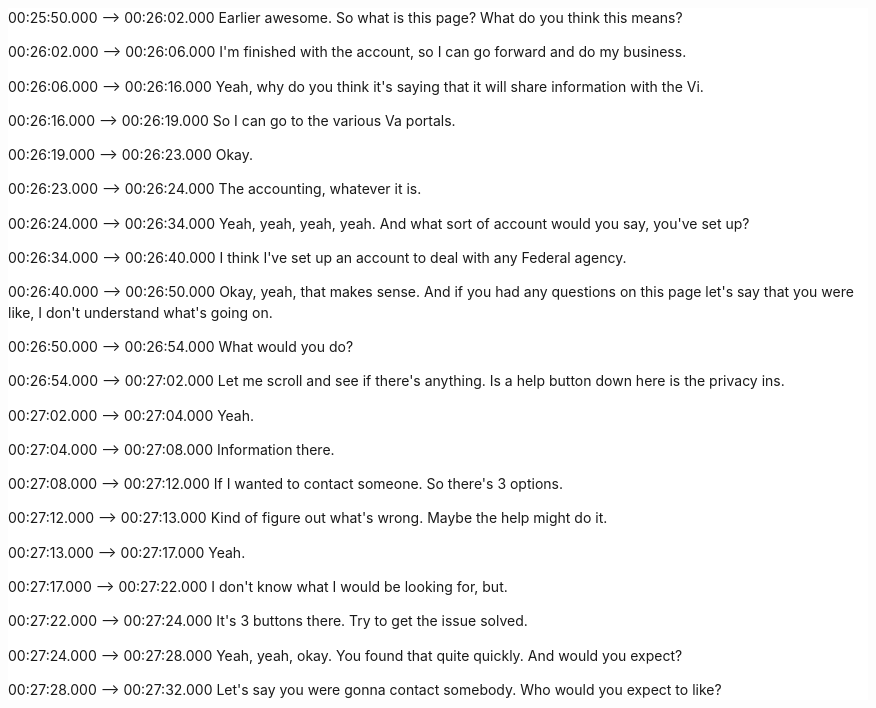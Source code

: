 00:25:50.000 --> 00:26:02.000
Earlier awesome. So what is this page? What do you think this means?

00:26:02.000 --> 00:26:06.000
I'm finished with the account, so I can go forward and do my business.

00:26:06.000 --> 00:26:16.000
Yeah, why do you think it's saying that it will share information with the Vi.

00:26:16.000 --> 00:26:19.000
So I can go to the various Va portals.

00:26:19.000 --> 00:26:23.000
Okay.

00:26:23.000 --> 00:26:24.000
The accounting, whatever it is.

00:26:24.000 --> 00:26:34.000
Yeah, yeah, yeah, yeah. And what sort of account would you say, you've set up?

00:26:34.000 --> 00:26:40.000
I think I've set up an account to deal with any Federal agency.

00:26:40.000 --> 00:26:50.000
Okay, yeah, that makes sense. And if you had any questions on this page let's say that you were like, I don't understand what's going on.

00:26:50.000 --> 00:26:54.000
What would you do?

00:26:54.000 --> 00:27:02.000
Let me scroll and see if there's anything. Is a help button down here is the privacy ins.

00:27:02.000 --> 00:27:04.000
Yeah.

00:27:04.000 --> 00:27:08.000
Information there.

00:27:08.000 --> 00:27:12.000
If I wanted to contact someone. So there's 3 options.

00:27:12.000 --> 00:27:13.000
Kind of figure out what's wrong. Maybe the help might do it.

00:27:13.000 --> 00:27:17.000
Yeah.

00:27:17.000 --> 00:27:22.000
I don't know what I would be looking for, but.

00:27:22.000 --> 00:27:24.000
It's 3 buttons there. Try to get the issue solved.

00:27:24.000 --> 00:27:28.000
Yeah, yeah, okay. You found that quite quickly. And would you expect?

00:27:28.000 --> 00:27:32.000
Let's say you were gonna contact somebody. Who would you expect to like?

